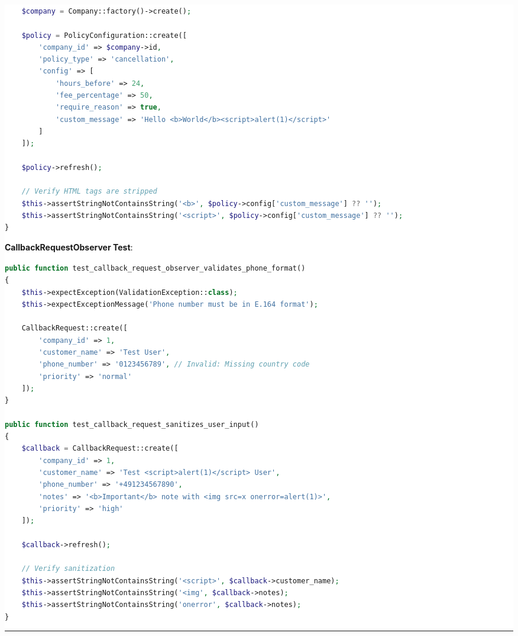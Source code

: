 ```php
    $company = Company::factory()->create();

    $policy = PolicyConfiguration::create([
        'company_id' => $company->id,
        'policy_type' => 'cancellation',
        'config' => [
            'hours_before' => 24,
            'fee_percentage' => 50,
            'require_reason' => true,
            'custom_message' => 'Hello <b>World</b><script>alert(1)</script>'
        ]
    ]);

    $policy->refresh();

    // Verify HTML tags are stripped
    $this->assertStringNotContainsString('<b>', $policy->config['custom_message'] ?? '');
    $this->assertStringNotContainsString('<script>', $policy->config['custom_message'] ?? '');
}
```

**CallbackRequestObserver Test**:
```php
public function test_callback_request_observer_validates_phone_format()
{
    $this->expectException(ValidationException::class);
    $this->expectExceptionMessage('Phone number must be in E.164 format');

    CallbackRequest::create([
        'company_id' => 1,
        'customer_name' => 'Test User',
        'phone_number' => '0123456789', // Invalid: Missing country code
        'priority' => 'normal'
    ]);
}

public function test_callback_request_sanitizes_user_input()
{
    $callback = CallbackRequest::create([
        'company_id' => 1,
        'customer_name' => 'Test <script>alert(1)</script> User',
        'phone_number' => '+491234567890',
        'notes' => '<b>Important</b> note with <img src=x onerror=alert(1)>',
        'priority' => 'high'
    ]);

    $callback->refresh();

    // Verify sanitization
    $this->assertStringNotContainsString('<script>', $callback->customer_name);
    $this->assertStringNotContainsString('<img', $callback->notes);
    $this->assertStringNotContainsString('onerror', $callback->notes);
}
```

---